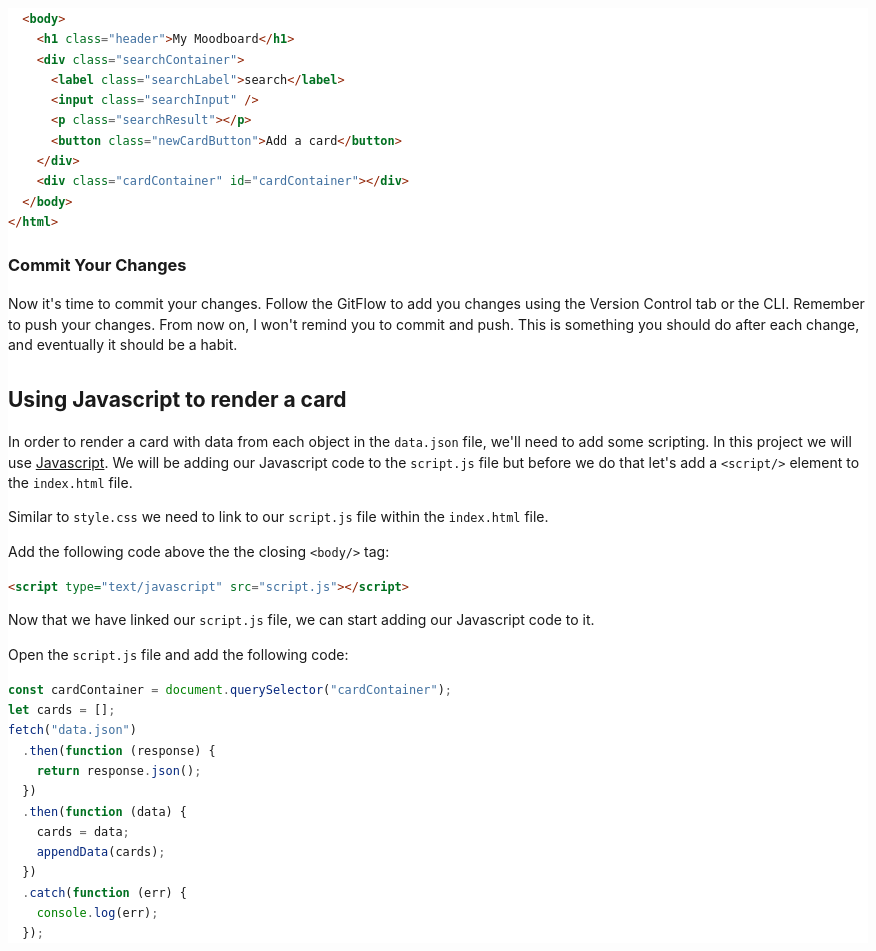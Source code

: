 ```html
  <body>
    <h1 class="header">My Moodboard</h1>
    <div class="searchContainer">
      <label class="searchLabel">search</label>
      <input class="searchInput" />
      <p class="searchResult"></p>
      <button class="newCardButton">Add a card</button>
    </div>
    <div class="cardContainer" id="cardContainer"></div>
  </body>
</html>
```

### Commit Your Changes

Now it's time to commit your changes. Follow the GitFlow to add you changes using the Version Control tab or the CLI. Remember to push your changes. From now on, I won't remind you to commit and push. This is something you should do after each change, and eventually it should be a habit.

## Using Javascript to render a card

In order to render a card with data from each object in the `data.json` file, we'll need to add some scripting. In this project we will use [Javascript](https://www.javascript.com/). We will be adding our Javascript code to the `script.js` file but before we do that let's add a `<script/>` element to the `index.html` file.

Similar to `style.css` we need to link to our `script.js` file within the `index.html` file.

Add the following code above the the closing `<body/>` tag:

```html
<script type="text/javascript" src="script.js"></script>
```

Now that we have linked our `script.js` file, we can start adding our Javascript code to it.

Open the `script.js` file and add the following code:

```javascript
const cardContainer = document.querySelector("cardContainer");
let cards = [];
fetch("data.json")
  .then(function (response) {
    return response.json();
  })
  .then(function (data) {
    cards = data;
    appendData(cards);
  })
  .catch(function (err) {
    console.log(err);
  });
```
